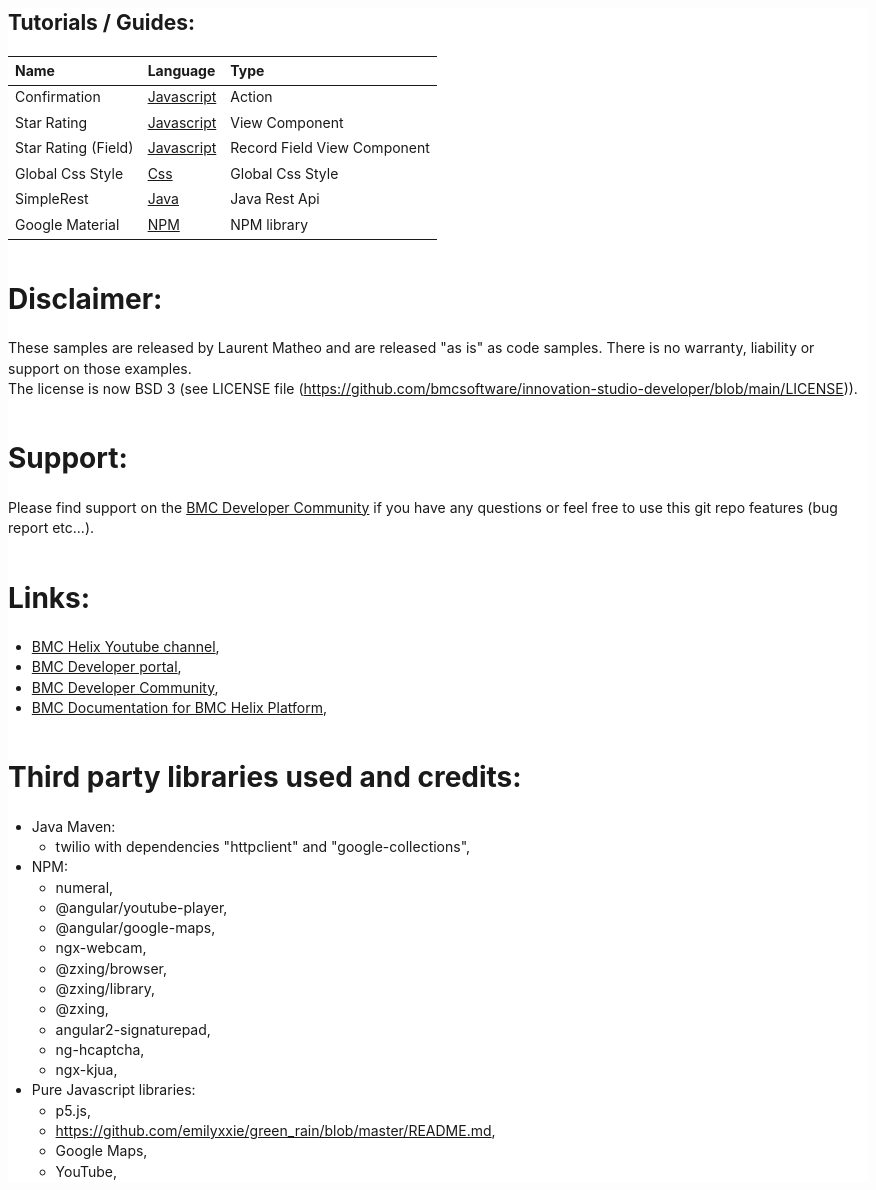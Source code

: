 <a name="tutorials-guides"></a>
## Tutorials / Guides:
| Name                                | Language                                                                          | Type             |
| :---                                |    :----                                                                          |    :----         |
| Confirmation                        | [Javascript](./_guides/_action/ACTION.MD)                                         | Action           |
| Star Rating                         | [Javascript](./_guides/_view-component/VIEW_COMPONENT.MD)                         | View Component   |
| Star Rating (Field)                 | [Javascript](./_guides/_record-field-view-component/VIEW_COMPONENT.MD)            | Record Field View Component   |
| Global Css Style                    | [Css](./_guides/_css/CSS.MD)                                                      | Global Css Style |
| SimpleRest                          | [Java](./_guides/_java-rest-api/REST_API.MD)                                      | Java Rest Api    |
| Google Material                     | [NPM](./_details/MATERIAL.MD               )                                      | NPM library    |


<a name="disclaimer"></a>
# Disclaimer:
These samples are released by Laurent Matheo and are released "as is" as code samples. There is no warranty, liability or support on those examples.  
The license is now BSD 3 (see LICENSE file (https://github.com/bmcsoftware/innovation-studio-developer/blob/main/LICENSE)).  

<a name="support"></a>
# Support:
Please find support on the [BMC Developer Community](https://community.bmc.com/s/group/0F93n000000Plr8CAC/developer-community) if you have any questions or feel free to use this git repo features (bug report etc...).

<a name="links"></a>
# Links:
* [BMC Helix Youtube channel](https://www.youtube.com/channel/UCufKJEem7x7_IaTUPbTYuww),
* [BMC Developer portal](https://developers.bmc.com/site/global/home/index.gsp),
* [BMC Developer Community](https://community.bmc.com/s/group/0F93n000000Plr8CAC/developer-community),
* [BMC Documentation for BMC Helix Platform](https://docs.bmc.com/docs/is2105/release-notes-and-notices-1006303925.html),

<a name="credits"></a>
# Third party libraries used and credits:
* Java Maven:
  * twilio with dependencies "httpclient" and "google-collections",
* NPM:
  * numeral,
  * @angular/youtube-player,
  * @angular/google-maps,
  * ngx-webcam,
  * @zxing/browser,
  * @zxing/library,
  * @zxing,
  * angular2-signaturepad,
  * ng-hcaptcha,
  * ngx-kjua,
* Pure Javascript libraries:
  * p5.js,
  * https://github.com/emilyxxie/green_rain/blob/master/README.md,
  * Google Maps,
  * YouTube,